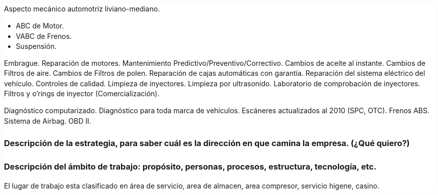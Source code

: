Aspecto mecánico automotriz liviano-mediano.

* ABC de Motor.
* VABC de Frenos.
* Suspensión.

Embrague.
Reparación de motores.
Mantenimiento Predictivo/Preventivo/Correctivo.
Cambios de aceite al instante.
Cambios de Filtros de aire.
Cambios de Filtros de polen.
Reparación de cajas automáticas con garantía.
Reparación del sistema eléctrico del vehículo.
Controles de calidad.
Limpieza de inyectores.
Limpieza por ultrasonido.
Laboratorio de comprobación de inyectores.
Filtros y o’rings de inyector (Comercialización).

Diagnóstico computarizado.
Diagnóstico para toda marca de vehículos.
Escáneres actualizados al 2010 (SPC, OTC).
Frenos ABS.
Sistema de Airbag.
OBD II.

### Descripción de la estrategia, para saber cuál es la dirección en que camina la empresa. (¿Qué quiero?)



### Descripción del ámbito de trabajo: propósito, personas, procesos, estructura, tecnología, etc.




El lugar de trabajo esta clasificado en área de servicio, area de almacen, area compresor, servicio higene, casino.
